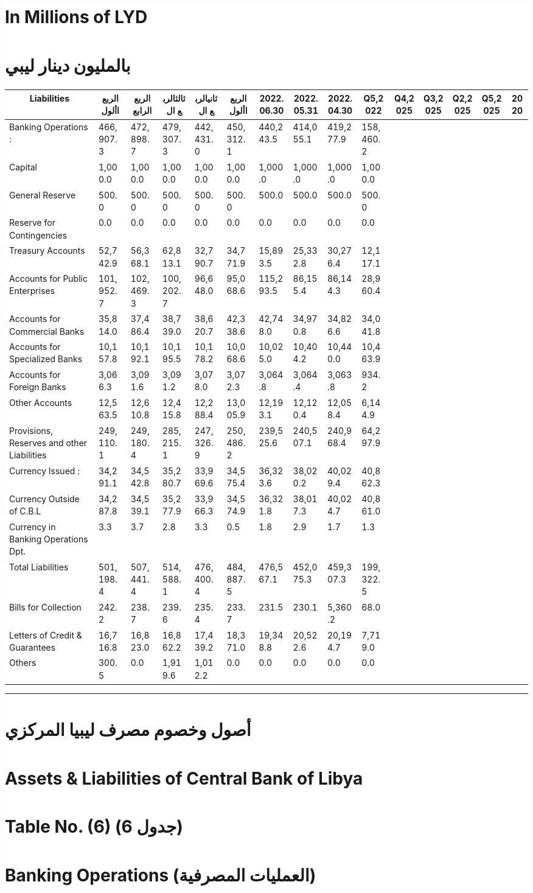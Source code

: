 # In Millions of LYD

# بالمليون دينار ليبي

|Liabilities|الربع األول|الربع الرابع|ثالثالربع ال|ثانيالربع ال|الربع األول|2022.06.30|2022.05.31|2022.04.30|Q5,2022|Q4,2025|Q3,2025|Q2,2025|Q5,2025|2020|
|---|---|---|---|---|---|---|---|---|---|---|---|---|---|---|
|Banking Operations :|466,907.3|472,898.7|479,307.3|442,431.0|450,312.1|440,243.5|414,055.1|419,277.9|158,460.2| | | | | |
|Capital|1,000.0|1,000.0|1,000.0|1,000.0|1,000.0|1,000.0|1,000.0|1,000.0|1,000.0| | | | | |
|General Reserve|500.0|500.0|500.0|500.0|500.0|500.0|500.0|500.0|500.0| | | | | |
|Reserve for Contingencies|0.0|0.0|0.0|0.0|0.0|0.0|0.0|0.0|0.0| | | | | |
|Treasury Accounts|52,742.9|56,368.1|62,813.1|32,790.7|34,771.9|15,893.5|25,332.8|30,276.4|12,117.1| | | | | |
|Accounts for Public Enterprises|101,952.7|102,469.3|100,202.7|96,648.0|95,068.6|115,293.5|86,155.4|86,144.3|28,960.4| | | | | |
|Accounts for Commercial Banks|35,814.0|37,486.4|38,739.0|38,620.7|42,338.6|42,748.0|34,970.8|34,826.6|34,041.8| | | | | |
|Accounts for Specialized Banks|10,157.8|10,192.1|10,195.5|10,178.2|10,068.6|10,025.0|10,404.2|10,440.0|10,463.9| | | | | |
|Accounts for Foreign Banks|3,066.3|3,091.6|3,091.2|3,078.0|3,072.3|3,064.8|3,064.4|3,063.8|934.2| | | | | |
|Other Accounts|12,563.5|12,610.8|12,415.8|12,288.4|13,005.9|12,193.1|12,120.4|12,058.4|6,144.9| | | | | |
|Provisions, Reserves and other Liabilities|249,110.1|249,180.4|285,215.1|247,326.9|250,486.2|239,525.6|240,507.1|240,968.4|64,297.9| | | | | |
|Currency Issued :|34,291.1|34,542.8|35,280.7|33,969.6|34,575.4|36,323.6|38,020.2|40,029.4|40,862.3| | | | | |
|Currency Outside of C.B.L|34,287.8|34,539.1|35,277.9|33,966.3|34,574.9|36,321.8|38,017.3|40,024.7|40,861.0| | | | | |
|Currency in Banking Operations Dpt.|3.3|3.7|2.8|3.3|0.5|1.8|2.9|1.7|1.3| | | | | |
|Total Liabilities|501,198.4|507,441.4|514,588.1|476,400.4|484,887.5|476,567.1|452,075.3|459,307.3|199,322.5| | | | | |
|Bills for Collection|242.2|238.7|239.6|235.4|233.7|231.5|230.1|5,360.2|68.0| | | | | |
|Letters of Credit & Guarantees|16,716.8|16,823.0|16,862.2|17,439.2|18,371.0|19,348.8|20,522.6|20,194.7|7,719.0| | | | | |
|Others|300.5|0.0|1,919.6|1,012.2|0.0|0.0|0.0|0.0|0.0| | | | | |
---
# أصول وخصوم مصرف ليبيا المركزي

# Assets & Liabilities of Central Bank of Libya

# Table No. (6) (جدول 6)

# Banking Operations (العمليات المصرفية)
